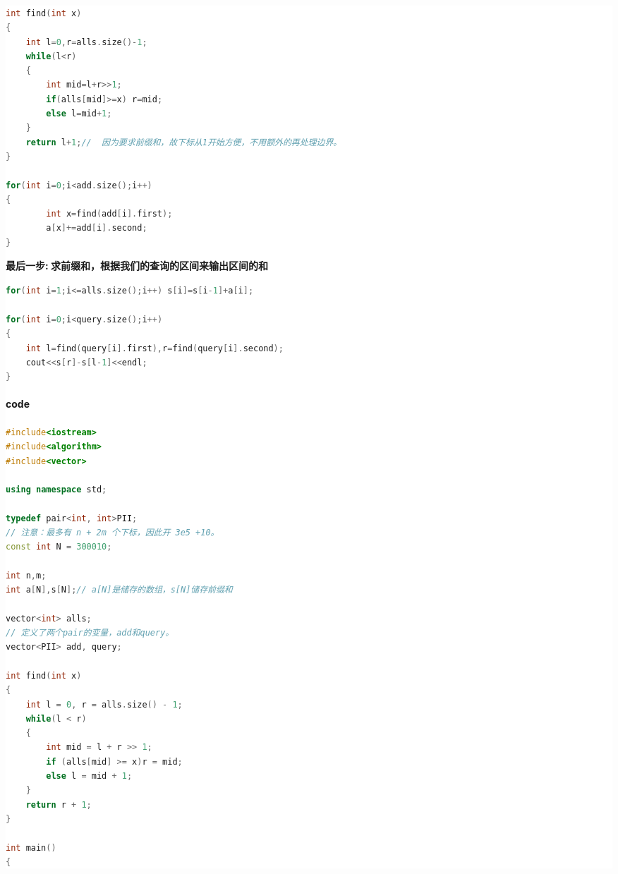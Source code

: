 ```cpp
int find(int x)
{
    int l=0,r=alls.size()-1;
    while(l<r)
    {
        int mid=l+r>>1;
        if(alls[mid]>=x) r=mid;
        else l=mid+1;
    }
    return l+1;//  因为要求前缀和，故下标从1开始方便，不用额外的再处理边界。
}

for(int i=0;i<add.size();i++)
{
        int x=find(add[i].first);
        a[x]+=add[i].second;
} 
```

**最后一步: 求前缀和，根据我们的查询的区间来输出区间的和**

```cpp
for(int i=1;i<=alls.size();i++) s[i]=s[i-1]+a[i];

for(int i=0;i<query.size();i++)
{
    int l=find(query[i].first),r=find(query[i].second);
    cout<<s[r]-s[l-1]<<endl;
}
```

#### code

```cpp
#include<iostream>
#include<algorithm>
#include<vector>

using namespace std;

typedef pair<int, int>PII;
// 注意：最多有 n + 2m 个下标，因此开 3e5 +10。
const int N = 300010;

int n,m;
int a[N],s[N];// a[N]是储存的数组，s[N]储存前缀和

vector<int> alls;
// 定义了两个pair的变量，add和query。
vector<PII> add, query;

int find(int x)
{
    int l = 0, r = alls.size() - 1;
    while(l < r)
    {
        int mid = l + r >> 1;
        if (alls[mid] >= x)r = mid;
        else l = mid + 1;
    }
    return r + 1;
}

int main()
{
```